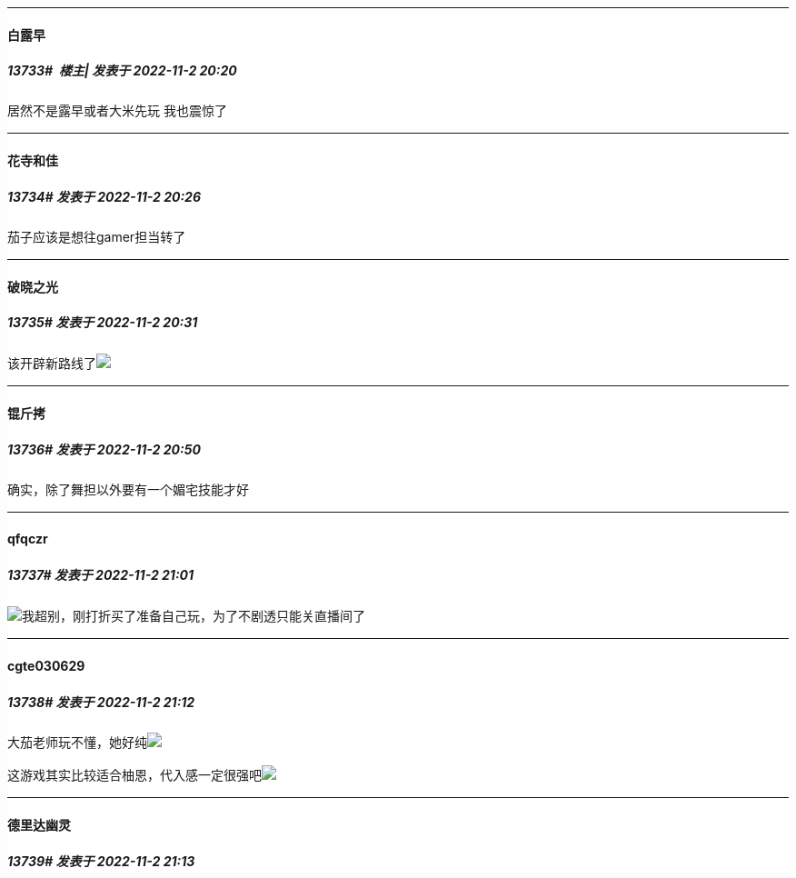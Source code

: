 *****

####  白露早  
##### 13733#         楼主| 发表于 2022-11-2 20:20

居然不是露早或者大米先玩 我也震惊了



*****

####  花寺和佳  
##### 13734#       发表于 2022-11-2 20:26

茄子应该是想往gamer担当转了

*****

####  破晓之光  
##### 13735#       发表于 2022-11-2 20:31

该开辟新路线了<img src="https://static.saraba1st.com/image/smiley/face2017/117.png" referrerpolicy="no-referrer">



*****

####  锟斤拷  
##### 13736#       发表于 2022-11-2 20:50

确实，除了舞担以外要有一个媚宅技能才好



*****

####  qfqczr  
##### 13737#       发表于 2022-11-2 21:01

<img src="https://static.saraba1st.com/image/smiley/face2017/138.png" referrerpolicy="no-referrer">我超别，刚打折买了准备自己玩，为了不剧透只能关直播间了



*****

####  cgte030629  
##### 13738#       发表于 2022-11-2 21:12

大茄老师玩不懂，她好纯<img src="https://static.saraba1st.com/image/smiley/face2017/097.png" referrerpolicy="no-referrer">

这游戏其实比较适合柚恩，代入感一定很强吧<img src="https://static.saraba1st.com/image/smiley/face2017/033.png" referrerpolicy="no-referrer">

*****

####  德里达幽灵  
##### 13739#       发表于 2022-11-2 21:13
